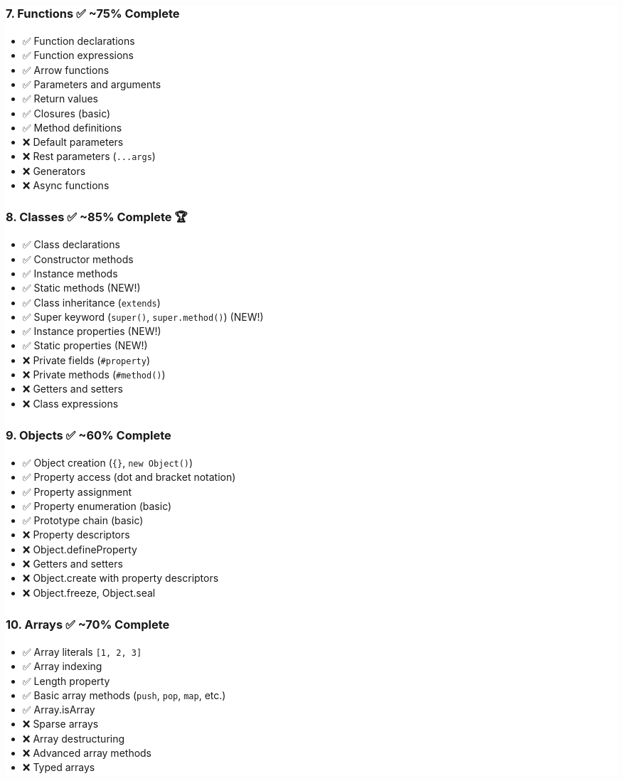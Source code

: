 ### **7. Functions** ✅ **~75% Complete**

- ✅ Function declarations
- ✅ Function expressions
- ✅ Arrow functions
- ✅ Parameters and arguments
- ✅ Return values
- ✅ Closures (basic)
- ✅ Method definitions
- ❌ Default parameters
- ❌ Rest parameters (`...args`)
- ❌ Generators
- ❌ Async functions

### **8. Classes** ✅ **~85% Complete** 🏆

- ✅ Class declarations
- ✅ Constructor methods
- ✅ Instance methods
- ✅ Static methods (NEW!)
- ✅ Class inheritance (`extends`)
- ✅ Super keyword (`super()`, `super.method()`) (NEW!)
- ✅ Instance properties (NEW!)
- ✅ Static properties (NEW!)
- ❌ Private fields (`#property`)
- ❌ Private methods (`#method()`)
- ❌ Getters and setters
- ❌ Class expressions

### **9. Objects** ✅ **~60% Complete**

- ✅ Object creation (`{}`, `new Object()`)
- ✅ Property access (dot and bracket notation)
- ✅ Property assignment
- ✅ Property enumeration (basic)
- ✅ Prototype chain (basic)
- ❌ Property descriptors
- ❌ Object.defineProperty
- ❌ Getters and setters
- ❌ Object.create with property descriptors
- ❌ Object.freeze, Object.seal

### **10. Arrays** ✅ **~70% Complete**

- ✅ Array literals `[1, 2, 3]`
- ✅ Array indexing
- ✅ Length property
- ✅ Basic array methods (`push`, `pop`, `map`, etc.)
- ✅ Array.isArray
- ❌ Sparse arrays
- ❌ Array destructuring
- ❌ Advanced array methods
- ❌ Typed arrays
